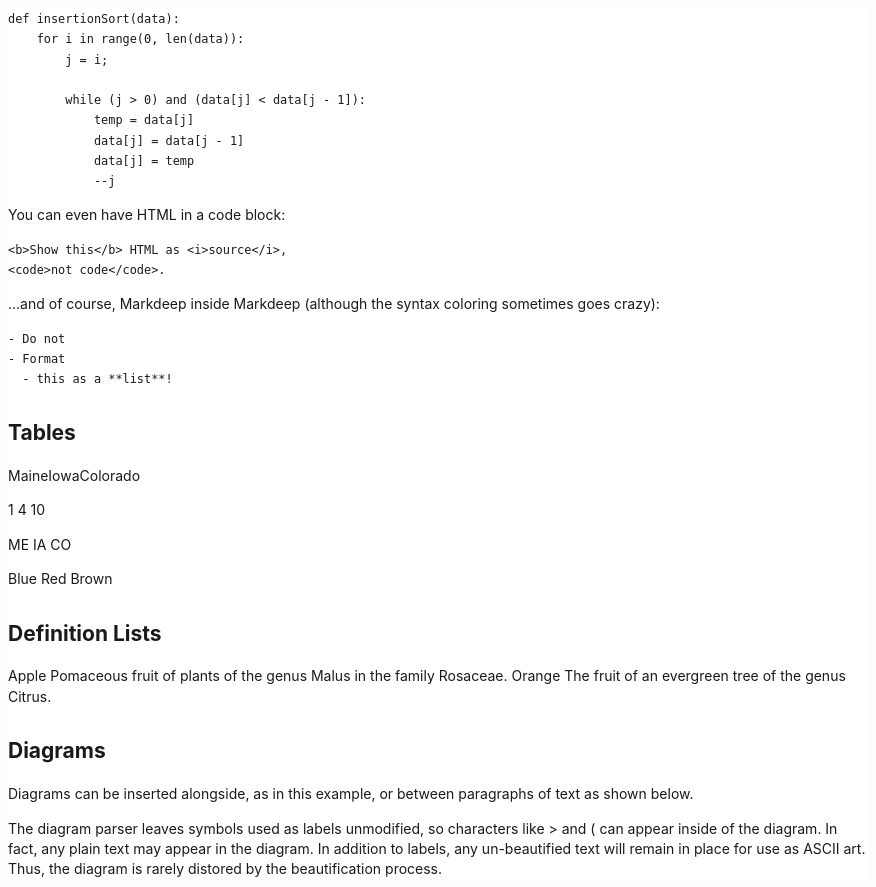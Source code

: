     
    def insertionSort(data):
        for i in range(0, len(data)):
            j = i;
    
            while (j > 0) and (data[j] < data[j - 1]):
                temp = data[j]
                data[j] = data[j - 1]
                data[j] = temp
                --j

You can even have HTML in a code block:
    
    
    <b>Show this</b> HTML as <i>source</i>,
    <code>not code</code>.

...and of course, Markdeep inside Markdeep (although the syntax coloring sometimes goes crazy):
    
    
    - Do not 
    - Format
      - this as a **list**!

## Tables

MaineIowaColorado

1
4
10

ME
IA
CO

Blue
Red
Brown

## Definition Lists

Apple
    Pomaceous fruit of plants of the genus Malus in the family Rosaceae.
Orange
    The fruit of an evergreen tree of the genus Citrus.

## Diagrams

Diagrams can be inserted alongside, as in this example, or between paragraphs of text as shown below. 

The diagram parser leaves symbols used as labels unmodified, so characters like > and ( can appear inside of the diagram. In fact, any plain text may appear in the diagram. In addition to labels, any un-beautified text will remain in place for use as ASCII art. Thus, the diagram is rarely distored by the beautification process.
